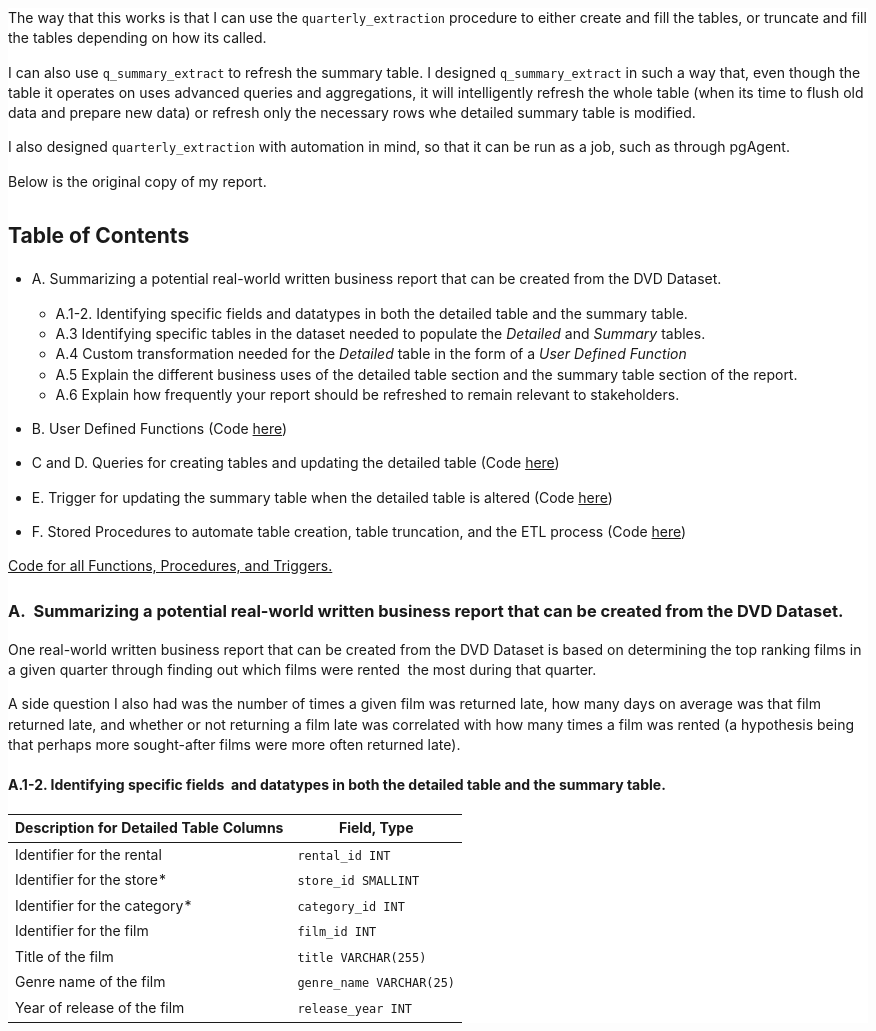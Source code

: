 The way that this works is that I can use the `quarterly_extraction` procedure to either create and fill the tables, or truncate and fill the tables depending on how its called. 

I can also use `q_summary_extract` to refresh the summary table. I designed `q_summary_extract` in such a way that, even though the table it operates on uses advanced queries and aggregations, it will intelligently refresh the whole table (when its time to flush old data and prepare new data) or refresh only the necessary rows whe detailed summary table is modified. 

I also designed  `quarterly_extraction` with automation in mind, so that it can be run as a job, such as through pgAgent.

Below is the original copy of my report. 

## Table of Contents

- A. Summarizing a potential real-world written business report that can be created from the DVD Dataset.
	- A.1-2. Identifying specific fields and datatypes in both the detailed table and the summary table.
   	- A.3 Identifying specific tables in the dataset needed to populate the _Detailed_ and _Summary_ tables.
	- A.4 Custom transformation needed for the _Detailed_ table in the form of a _User Defined Function_
  	- A.5 Explain the different business uses of the detailed table section and the summary table section of the report.
	- A.6 Explain how frequently your report should be refreshed to remain relevant to stakeholders.

- B. User Defined Functions (Code [here](/sql_files/B_user_defined_functions.sql))
- C and D. Queries for creating tables and updating the detailed table (Code [here](/sql_files/C_&_D_create_tables_extract_data_query))
- E. Trigger for updating the summary table when the detailed table is altered (Code [here](/sql_files/E_triggers.sql))
- F. Stored Procedures to automate table creation, table truncation, and the ETL process (Code [here](/sql_files/F_ETL_Procedure.sql))

  
[Code for all Functions, Procedures, and Triggers.](/sql_files)

### A.  Summarizing a potential real-world written business report that can be created from the DVD Dataset.

One real-world written business report that can be created from the DVD Dataset is based on determining the top ranking films in a given quarter through finding out which films were rented  the most during that quarter.

A side question I also had was the number of times a given film was returned late, how many days on average was that film returned late, and whether or not returning a film late was correlated with how many times a film was rented (a hypothesis being that perhaps more sought-after films were more often returned late).

#### A.1-2. Identifying specific fields  and datatypes in both the detailed table and the summary table.

| Description for Detailed Table Columns                          | Field, Type              |
|--------------------------------------|--------------------------|
| Identifier for the rental             | `rental_id INT`          |
| Identifier for the store*             | `store_id SMALLINT`      |
| Identifier for the category*           | `category_id INT`        |
| Identifier for the film               | `film_id INT`            |
| Title of the film                     | `title VARCHAR(255)`     |
| Genre name of the film                | `genre_name VARCHAR(25)` |
| Year of release of the film           | `release_year INT`       |